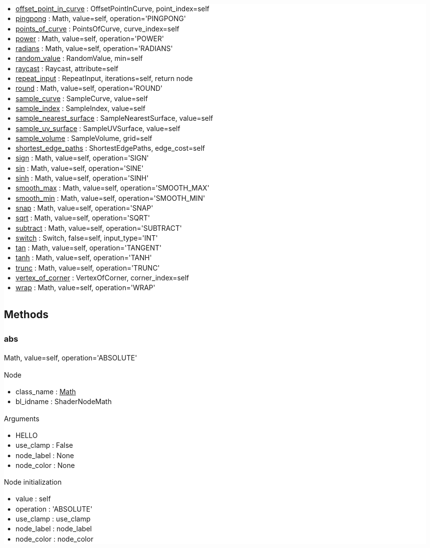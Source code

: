 - [offset_point_in_curve](#offset_point_in_curve) : OffsetPointInCurve, point_index=self
 - [pingpong](#pingpong) : Math, value=self, operation='PINGPONG'
 - [points_of_curve](#points_of_curve) : PointsOfCurve, curve_index=self
 - [power](#power) : Math, value=self, operation='POWER'
 - [radians](#radians) : Math, value=self, operation='RADIANS'
 - [random_value](#random_value) : RandomValue, min=self
 - [raycast](#raycast) : Raycast, attribute=self
 - [repeat_input](#repeat_input) : RepeatInput, iterations=self, return node
 - [round](#round) : Math, value=self, operation='ROUND'
 - [sample_curve](#sample_curve) : SampleCurve, value=self
 - [sample_index](#sample_index) : SampleIndex, value=self
 - [sample_nearest_surface](#sample_nearest_surface) : SampleNearestSurface, value=self
 - [sample_uv_surface](#sample_uv_surface) : SampleUVSurface, value=self
 - [sample_volume](#sample_volume) : SampleVolume, grid=self
 - [shortest_edge_paths](#shortest_edge_paths) : ShortestEdgePaths, edge_cost=self
 - [sign](#sign) : Math, value=self, operation='SIGN'
 - [sin](#sin) : Math, value=self, operation='SINE'
 - [sinh](#sinh) : Math, value=self, operation='SINH'
 - [smooth_max](#smooth_max) : Math, value=self, operation='SMOOTH_MAX'
 - [smooth_min](#smooth_min) : Math, value=self, operation='SMOOTH_MIN'
 - [snap](#snap) : Math, value=self, operation='SNAP'
 - [sqrt](#sqrt) : Math, value=self, operation='SQRT'
 - [subtract](#subtract) : Math, value=self, operation='SUBTRACT'
 - [switch](#switch) : Switch, false=self, input_type='INT'
 - [tan](#tan) : Math, value=self, operation='TANGENT'
 - [tanh](#tanh) : Math, value=self, operation='TANH'
 - [trunc](#trunc) : Math, value=self, operation='TRUNC'
 - [vertex_of_corner](#vertex_of_corner) : VertexOfCorner, corner_index=self
 - [wrap](#wrap) : Math, value=self, operation='WRAP'

## Methods

### abs

Math, value=self, operation='ABSOLUTE'

Node
 - class_name : [Math](/docs/classes/Math.md)
 - bl_idname : ShaderNodeMath

Arguments
 - HELLO
 - use_clamp : False
 - node_label : None
 - node_color : None

Node initialization
 - value : self
 - operation : 'ABSOLUTE'
 - use_clamp : use_clamp
 - node_label : node_label
 - node_color : node_color
